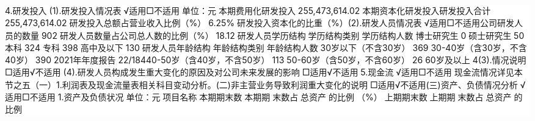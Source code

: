 4.研发投入
(1).研发投入情况表
√适用□不适用
单位：元
本期费用化研发投入
255,473,614.02
本期资本化研发投入研发投入合计
255,473,614.02
研发投入总额占营业收入比例（%）
6.25%
研发投入资本化的比重（%）(2).研发人员情况表
√适用□不适用公司研发人员的数量
902
研发人员数量占公司总人数的比例（%）
18.12
研发人员学历结构
学历结构类别
学历结构人数
博士研究生
0
硕士研究生
50
本科
324
专科
398
高中及以下
130
研发人员年龄结构
年龄结构类别
年龄结构人数
30岁以下（不含30岁）
369
30-40岁（含30岁，不含40岁）
390
2021年年度报告
22/18440-50岁（含40岁，不含50岁）
113
50-60岁（含50岁，不含60岁）
26
60岁及以上
4(3).情况说明
□适用√不适用
(4).研发人员构成发生重大变化的原因及对公司未来发展的影响
□适用√不适用
5.现金流
√适用□不适用
现金流情况详见本节之五（一）1.利润表及现金流量表相关科目变动分析。(二)非主营业务导致利润重大变化的说明
□适用√不适用(三)资产、负债情况分析
√适用□不适用
1.资产及负债状况
单位：元
项目名称
本期期末数
本期期
末数占
总资产
的比例
（%）
上期期末数
上期期
末数占
总资产
的比例